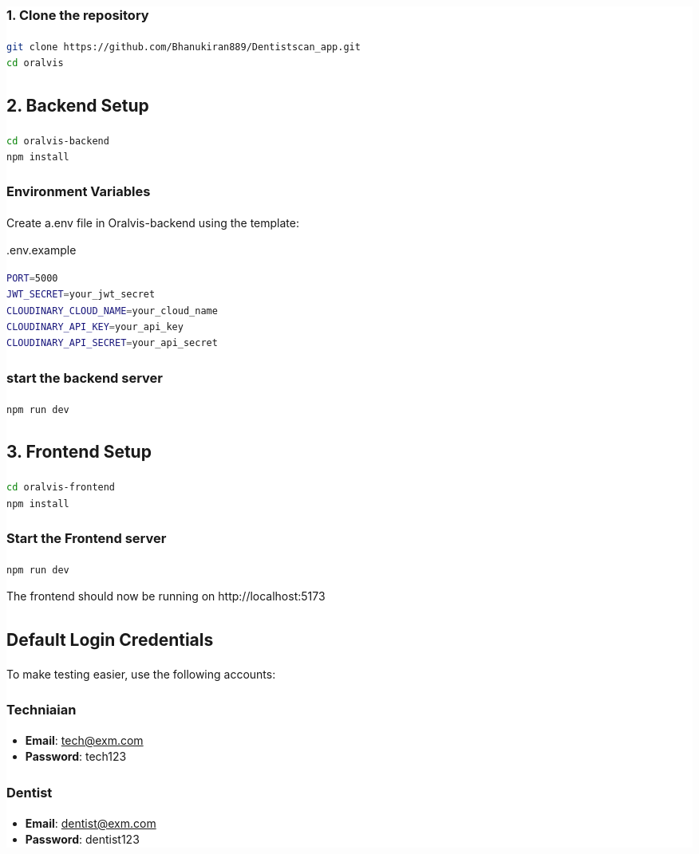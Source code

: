 ### 1. Clone the repository
```bash
git clone https://github.com/Bhanukiran889/Dentistscan_app.git
cd oralvis
```
## 2. Backend Setup
```bash
cd oralvis-backend
npm install
```

### Environment Variables
Create a.env file in Oralvis-backend using the template:

.env.example
```bash
PORT=5000
JWT_SECRET=your_jwt_secret
CLOUDINARY_CLOUD_NAME=your_cloud_name
CLOUDINARY_API_KEY=your_api_key
CLOUDINARY_API_SECRET=your_api_secret
```

### start the backend server
```bash
npm run dev
```

## 3. Frontend Setup
```bash
cd oralvis-frontend
npm install
```

### Start the Frontend server
```bash
npm run dev
```
The frontend should now be running on http://localhost:5173

## Default Login Credentials
To make testing easier, use the following accounts:

### Techniaian

   * **Email**: tech@exm.com
   * **Password**: tech123
### Dentist
   * **Email**: dentist@exm.com
   * **Password**: dentist123
